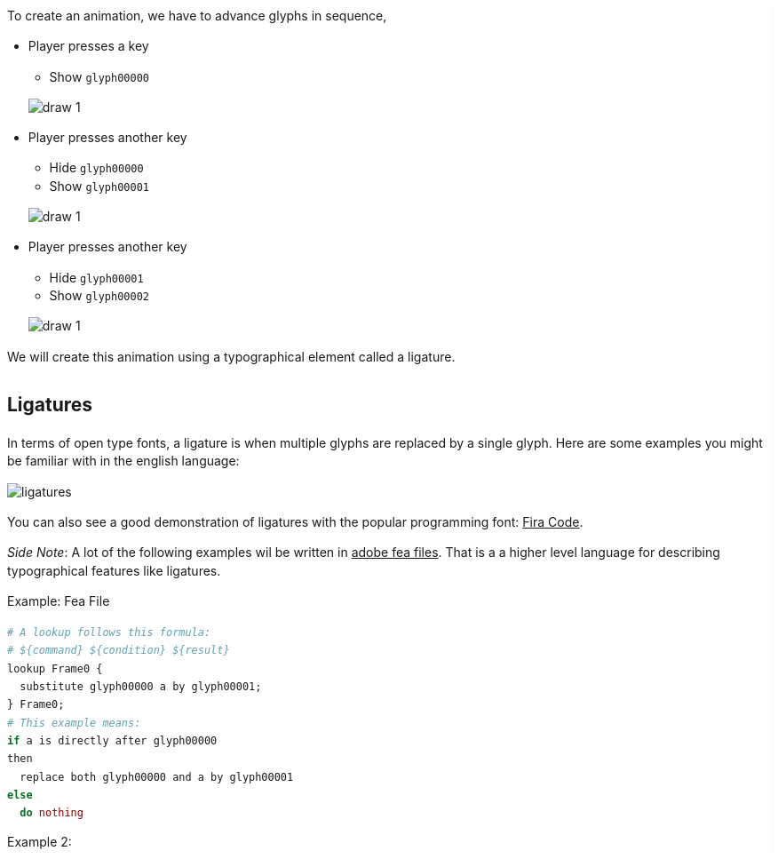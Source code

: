To create an animation, we have to advance glyphs in sequence,

- Player presses a key

  - Show `glyph00000`

  ![draw 1](how/glyph00000.png)

- Player presses another key

  - Hide `glyph00000`
  - Show `glyph00001`

  ![draw 1](how/glyph00001.png)

- Player presses another key

  - Hide `glyph00001`
  - Show `glyph00002`

  ![draw 1](how/glyph00002.png)

We will create this animation using a typographical element called a ligature.

## Ligatures

In terms of open type fonts, a ligature is when multiple glyphs are replaced by a single glyph.
Here are some examples you might be familiar with in the english language:

![ligatures](how/ligatures.png)

You can also see a good demonstration of ligatures with the popular programming font: [Fira Code](https://github.com/tonsky/FiraCode).

_Side Note_: A lot of the following examples wil be written in [adobe fea files](http://adobe-type-tools.github.io/afdko/OpenTypeFeatureFileSpecification.html). That is a a higher level language for describing typographical features like ligatures.

Example: Fea File

```julia
# A lookup follows this formula:
# ${command} ${condition} ${result}
lookup Frame0 {
  substitute glyph00000 a by glyph00001;
} Frame0;
# This example means:
if a is directly after glyph00000
then
  replace both glyph00000 and a by glyph00001
else
  do nothing
```

Example 2:
